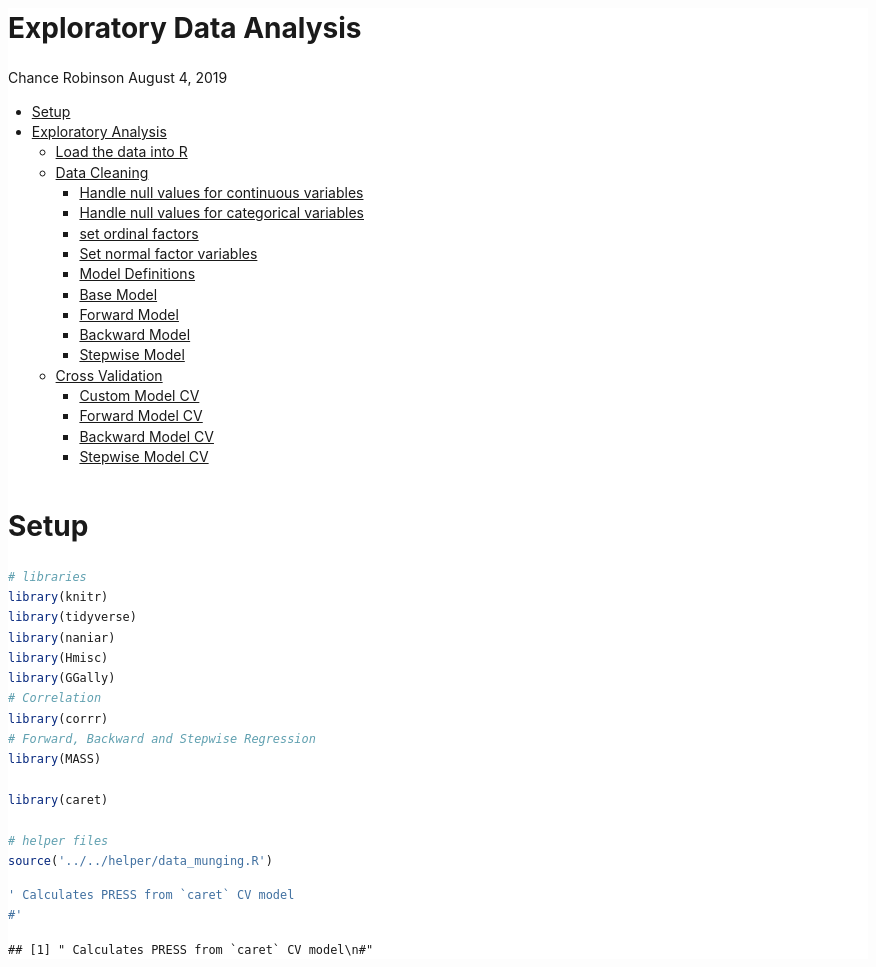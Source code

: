 Exploratory Data Analysis
================
Chance Robinson
August 4, 2019

  - [Setup](#setup)
  - [Exploratory Analysis](#exploratory-analysis)
      - [Load the data into R](#load-the-data-into-r)
      - [Data Cleaning](#data-cleaning)
          - [Handle null values for continuous
            variables](#handle-null-values-for-continuous-variables)
          - [Handle null values for categorical
            variables](#handle-null-values-for-categorical-variables)
          - [set ordinal factors](#set-ordinal-factors)
          - [Set normal factor variables](#set-normal-factor-variables)
          - [Model Definitions](#model-definitions)
          - [Base Model](#base-model)
          - [Forward Model](#forward-model)
          - [Backward Model](#backward-model)
          - [Stepwise Model](#stepwise-model)
      - [Cross Validation](#cross-validation)
          - [Custom Model CV](#custom-model-cv)
          - [Forward Model CV](#forward-model-cv)
          - [Backward Model CV](#backward-model-cv)
          - [Stepwise Model CV](#stepwise-model-cv)

# Setup

``` r
# libraries
library(knitr)
library(tidyverse)
library(naniar)
library(Hmisc)
library(GGally)
# Correlation
library(corrr)
# Forward, Backward and Stepwise Regression
library(MASS)

library(caret)

# helper files
source('../../helper/data_munging.R')
```

``` r
' Calculates PRESS from `caret` CV model
#'
```

    ## [1] " Calculates PRESS from `caret` CV model\n#"
